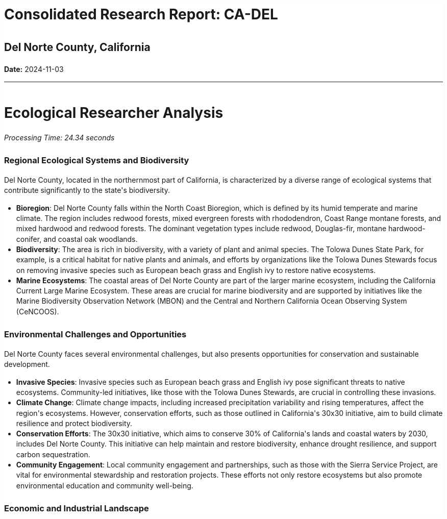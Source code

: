 # Consolidated Research Report: CA-DEL

## Del Norte County, California

**Date:** 2024-11-03

---

# Ecological Researcher Analysis

*Processing Time: 24.34 seconds*

### Regional Ecological Systems and Biodiversity

Del Norte County, located in the northernmost part of California, is characterized by a diverse range of ecological systems that contribute significantly to the state's biodiversity.

- **Bioregion**: Del Norte County falls within the North Coast Bioregion, which is defined by its humid temperate and marine climate. The region includes redwood forests, mixed evergreen forests with rhododendron, Coast Range montane forests, and mixed hardwood and redwood forests. The dominant vegetation types include redwood, Douglas-fir, montane hardwood-conifer, and coastal oak woodlands.
- **Biodiversity**: The area is rich in biodiversity, with a variety of plant and animal species. The Tolowa Dunes State Park, for example, is a critical habitat for native plants and animals, and efforts by organizations like the Tolowa Dunes Stewards focus on removing invasive species such as European beach grass and English ivy to restore native ecosystems.
- **Marine Ecosystems**: The coastal areas of Del Norte County are part of the larger marine ecosystem, including the California Current Large Marine Ecosystem. These areas are crucial for marine biodiversity and are supported by initiatives like the Marine Biodiversity Observation Network (MBON) and the Central and Northern California Ocean Observing System (CeNCOOS).

### Environmental Challenges and Opportunities

Del Norte County faces several environmental challenges, but also presents opportunities for conservation and sustainable development.

- **Invasive Species**: Invasive species such as European beach grass and English ivy pose significant threats to native ecosystems. Community-led initiatives, like those with the Tolowa Dunes Stewards, are crucial in controlling these invasions.
- **Climate Change**: Climate change impacts, including increased precipitation variability and rising temperatures, affect the region's ecosystems. However, conservation efforts, such as those outlined in California's 30x30 initiative, aim to build climate resilience and protect biodiversity.
- **Conservation Efforts**: The 30x30 initiative, which aims to conserve 30% of California's lands and coastal waters by 2030, includes Del Norte County. This initiative can help maintain and restore biodiversity, enhance drought resilience, and support carbon sequestration.
- **Community Engagement**: Local community engagement and partnerships, such as those with the Sierra Service Project, are vital for environmental stewardship and restoration projects. These efforts not only restore ecosystems but also promote environmental education and community well-being.

### Economic and Industrial Landscape
